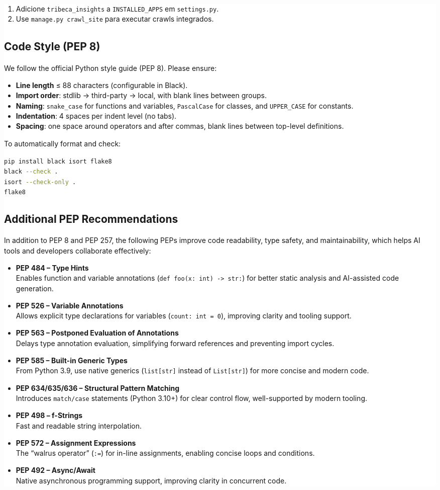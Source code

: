 1. Adicione `tribeca_insights` a `INSTALLED_APPS` em `settings.py`.  
2. Use `manage.py crawl_site` para executar crawls integrados.

## Code Style (PEP 8)

We follow the official Python style guide (PEP 8). Please ensure:

- **Line length** ≤ 88 characters (configurable in Black).  
- **Import order**: stdlib → third-party → local, with blank lines between groups.  
- **Naming**: `snake_case` for functions and variables, `PascalCase` for classes, and `UPPER_CASE` for constants.  
- **Indentation**: 4 spaces per indent level (no tabs).  
- **Spacing**: one space around operators and after commas, blank lines between top-level definitions.

To automatically format and check:

```bash
pip install black isort flake8
black --check .
isort --check-only .
flake8
```

## Additional PEP Recommendations

In addition to PEP 8 and PEP 257, the following PEPs improve code readability, type safety, and maintainability, which helps AI tools and developers collaborate effectively:

- **PEP 484 – Type Hints**  
  Enables function and variable annotations (`def foo(x: int) -> str:`) for better static analysis and AI-assisted code generation.

- **PEP 526 – Variable Annotations**  
  Allows explicit type declarations for variables (`count: int = 0`), improving clarity and tooling support.

- **PEP 563 – Postponed Evaluation of Annotations**  
  Delays type annotation evaluation, simplifying forward references and preventing import cycles.

- **PEP 585 – Built-in Generic Types**  
  From Python 3.9, use native generics (`list[str]` instead of `List[str]`) for more concise and modern code.

- **PEP 634/635/636 – Structural Pattern Matching**  
  Introduces `match/case` statements (Python 3.10+) for clear control flow, well-supported by modern tooling.

- **PEP 498 – f-Strings**  
  Fast and readable string interpolation.  

- **PEP 572 – Assignment Expressions**  
  The “walrus operator” (`:=`) for in-line assignments, enabling concise loops and conditions.

- **PEP 492 – Async/Await**  
  Native asynchronous programming support, improving clarity in concurrent code.
